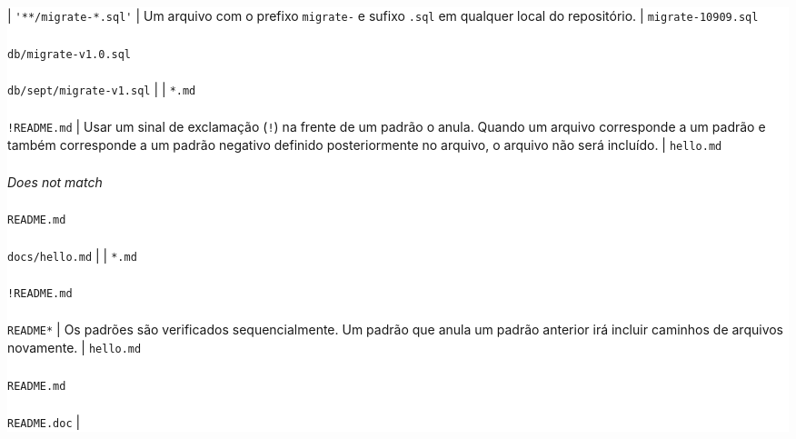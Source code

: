 | `'**/migrate-*.sql'`                                                    | Um arquivo com o prefixo `migrate-` e sufixo `.sql` em qualquer local do repositório.                                                                                                                                  | `migrate-10909.sql`<br/><br/>`db/migrate-v1.0.sql`<br/><br/>`db/sept/migrate-v1.sql`             |
| `*.md`<br/><br/>`!README.md`                                | Usar um sinal de exclamação (`!`) na frente de um padrão o anula. Quando um arquivo corresponde a um padrão e também corresponde a um padrão negativo definido posteriormente no arquivo, o arquivo não será incluído. | `hello.md`<br/><br/>_Does not match_<br/><br/>`README.md`<br/><br/>`docs/hello.md` |
| `*.md`<br/><br/>`!README.md`<br/><br/>`README*` | Os padrões são verificados sequencialmente. Um padrão que anula um padrão anterior irá incluir caminhos de arquivos novamente.                                                                                         | `hello.md`<br/><br/>`README.md`<br/><br/>`README.doc`                                            |
